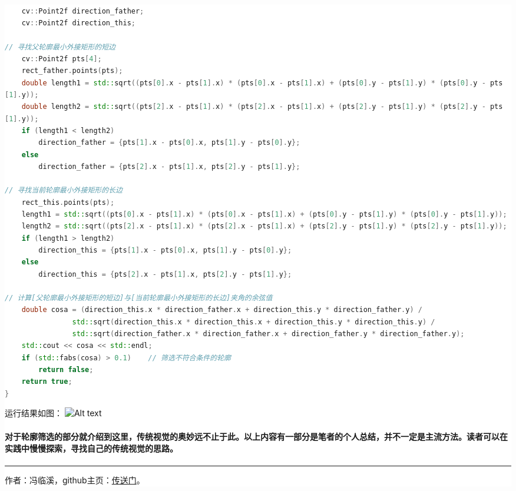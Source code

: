 ```cpp
    cv::Point2f direction_father;
    cv::Point2f direction_this;

// 寻找父轮廓最小外接矩形的短边
    cv::Point2f pts[4];
    rect_father.points(pts);
    double length1 = std::sqrt((pts[0].x - pts[1].x) * (pts[0].x - pts[1].x) + (pts[0].y - pts[1].y) * (pts[0].y - pts[1].y));
    double length2 = std::sqrt((pts[2].x - pts[1].x) * (pts[2].x - pts[1].x) + (pts[2].y - pts[1].y) * (pts[2].y - pts[1].y));
    if (length1 < length2)
        direction_father = {pts[1].x - pts[0].x, pts[1].y - pts[0].y};
    else
        direction_father = {pts[2].x - pts[1].x, pts[2].y - pts[1].y};
   
// 寻找当前轮廓最小外接矩形的长边 
    rect_this.points(pts);
    length1 = std::sqrt((pts[0].x - pts[1].x) * (pts[0].x - pts[1].x) + (pts[0].y - pts[1].y) * (pts[0].y - pts[1].y));
    length2 = std::sqrt((pts[2].x - pts[1].x) * (pts[2].x - pts[1].x) + (pts[2].y - pts[1].y) * (pts[2].y - pts[1].y));
    if (length1 > length2)
        direction_this = {pts[1].x - pts[0].x, pts[1].y - pts[0].y};
    else
        direction_this = {pts[2].x - pts[1].x, pts[2].y - pts[1].y};

// 计算[父轮廓最小外接矩形的短边]与[当前轮廓最小外接矩形的长边]夹角的余弦值
    double cosa = (direction_this.x * direction_father.x + direction_this.y * direction_father.y) / 
                std::sqrt(direction_this.x * direction_this.x + direction_this.y * direction_this.y) /
                std::sqrt(direction_father.x * direction_father.x + direction_father.y * direction_father.y);
    std::cout << cosa << std::endl;
    if (std::fabs(cosa) > 0.1)    // 筛选不符合条件的轮廓
        return false;
    return true;
}
```

运行结果如图：
![Alt text](https://github.com/SJTU-RoboMaster-Team/SJTU-RoboMaster-Team.github.io/raw/master/_img/posts/vision-course/2022-10-01-vision-learning-1-traditional-recognization/1634199484314.png)


#### 对于轮廓筛选的部分就介绍到这里，传统视觉的奥妙远不止于此。以上内容有一部分是笔者的个人总结，并不一定是主流方法。读者可以在实践中慢慢探索，寻找自己的传统视觉的思路。


----

作者：冯临溪，github主页：[传送门](https://github.com/E-T-E-R-N-A-L-B-L-U-E)。
